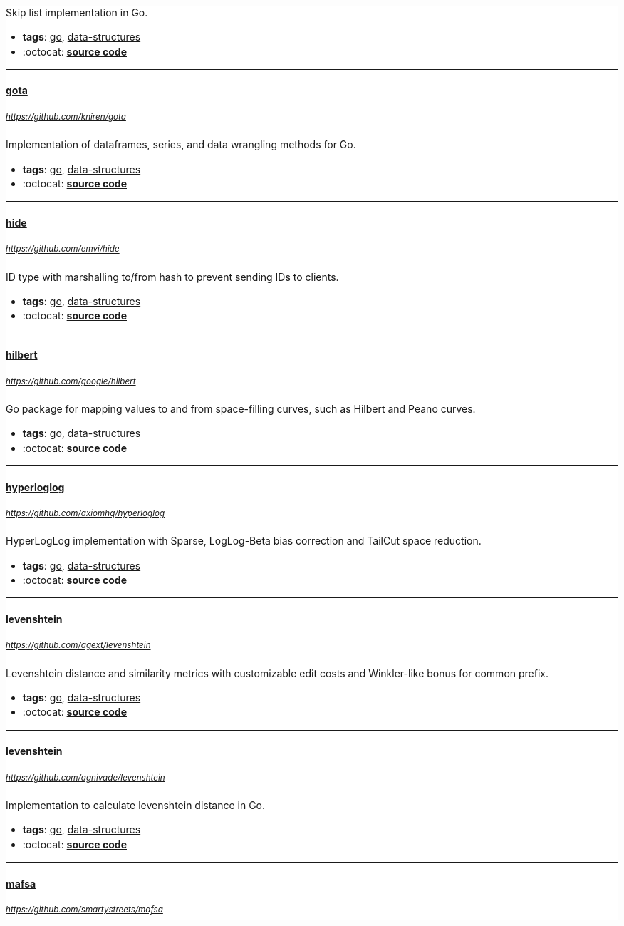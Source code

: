 Skip list implementation in Go.
* **tags**: [go](../tagged/go.md), [data-structures](../tagged/data-structures.md)
* :octocat: **[source code](https://github.com/ryszard/goskiplist)**
---
#### [gota](https://github.com/kniren/gota)
_<sup>https://github.com/kniren/gota</sup>_

Implementation of dataframes, series, and data wrangling methods for Go.
* **tags**: [go](../tagged/go.md), [data-structures](../tagged/data-structures.md)
* :octocat: **[source code](https://github.com/kniren/gota)**
---
#### [hide](https://github.com/emvi/hide)
_<sup>https://github.com/emvi/hide</sup>_

ID type with marshalling to/from hash to prevent sending IDs to clients.
* **tags**: [go](../tagged/go.md), [data-structures](../tagged/data-structures.md)
* :octocat: **[source code](https://github.com/emvi/hide)**
---
#### [hilbert](https://github.com/google/hilbert)
_<sup>https://github.com/google/hilbert</sup>_

Go package for mapping values to and from space-filling curves, such as Hilbert and Peano curves.
* **tags**: [go](../tagged/go.md), [data-structures](../tagged/data-structures.md)
* :octocat: **[source code](https://github.com/google/hilbert)**
---
#### [hyperloglog](https://github.com/axiomhq/hyperloglog)
_<sup>https://github.com/axiomhq/hyperloglog</sup>_

HyperLogLog implementation with Sparse, LogLog-Beta bias correction and TailCut space reduction.
* **tags**: [go](../tagged/go.md), [data-structures](../tagged/data-structures.md)
* :octocat: **[source code](https://github.com/axiomhq/hyperloglog)**
---
#### [levenshtein](https://github.com/agext/levenshtein)
_<sup>https://github.com/agext/levenshtein</sup>_

Levenshtein distance and similarity metrics with customizable edit costs and Winkler-like bonus for common prefix.
* **tags**: [go](../tagged/go.md), [data-structures](../tagged/data-structures.md)
* :octocat: **[source code](https://github.com/agext/levenshtein)**
---
#### [levenshtein](https://github.com/agnivade/levenshtein)
_<sup>https://github.com/agnivade/levenshtein</sup>_

Implementation to calculate levenshtein distance in Go.
* **tags**: [go](../tagged/go.md), [data-structures](../tagged/data-structures.md)
* :octocat: **[source code](https://github.com/agnivade/levenshtein)**
---
#### [mafsa](https://github.com/smartystreets/mafsa)
_<sup>https://github.com/smartystreets/mafsa</sup>_

